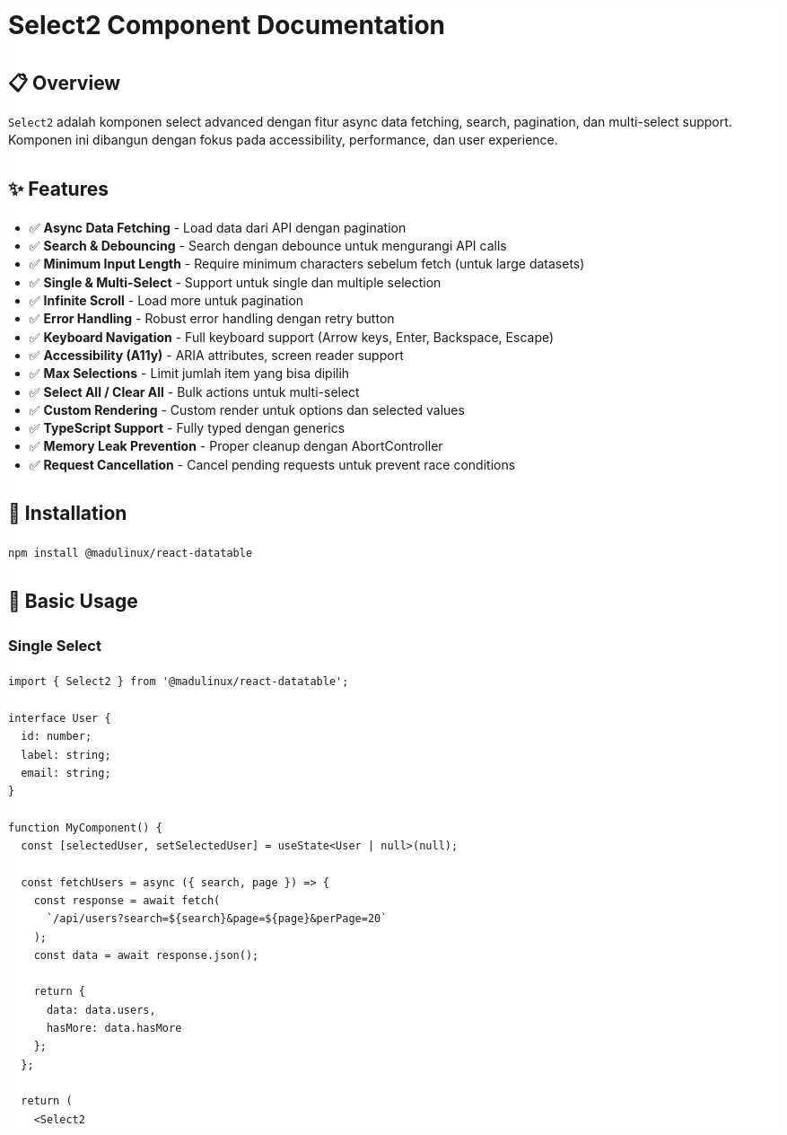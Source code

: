 # Select2 Component Documentation

## 📋 Overview

`Select2` adalah komponen select advanced dengan fitur async data fetching, search, pagination, dan multi-select support. Komponen ini dibangun dengan fokus pada accessibility, performance, dan user experience.

## ✨ Features

- ✅ **Async Data Fetching** - Load data dari API dengan pagination
- ✅ **Search & Debouncing** - Search dengan debounce untuk mengurangi API calls
- ✅ **Minimum Input Length** - Require minimum characters sebelum fetch (untuk large datasets)
- ✅ **Single & Multi-Select** - Support untuk single dan multiple selection
- ✅ **Infinite Scroll** - Load more untuk pagination
- ✅ **Error Handling** - Robust error handling dengan retry button
- ✅ **Keyboard Navigation** - Full keyboard support (Arrow keys, Enter, Backspace, Escape)
- ✅ **Accessibility (A11y)** - ARIA attributes, screen reader support
- ✅ **Max Selections** - Limit jumlah item yang bisa dipilih
- ✅ **Select All / Clear All** - Bulk actions untuk multi-select
- ✅ **Custom Rendering** - Custom render untuk options dan selected values
- ✅ **TypeScript Support** - Fully typed dengan generics
- ✅ **Memory Leak Prevention** - Proper cleanup dengan AbortController
- ✅ **Request Cancellation** - Cancel pending requests untuk prevent race conditions

## 🚀 Installation

```bash
npm install @madulinux/react-datatable
```

## 📖 Basic Usage

### Single Select

```tsx
import { Select2 } from '@madulinux/react-datatable';

interface User {
  id: number;
  label: string;
  email: string;
}

function MyComponent() {
  const [selectedUser, setSelectedUser] = useState<User | null>(null);

  const fetchUsers = async ({ search, page }) => {
    const response = await fetch(
      `/api/users?search=${search}&page=${page}&perPage=20`
    );
    const data = await response.json();
    
    return {
      data: data.users,
      hasMore: data.hasMore
    };
  };

  return (
    <Select2
```
